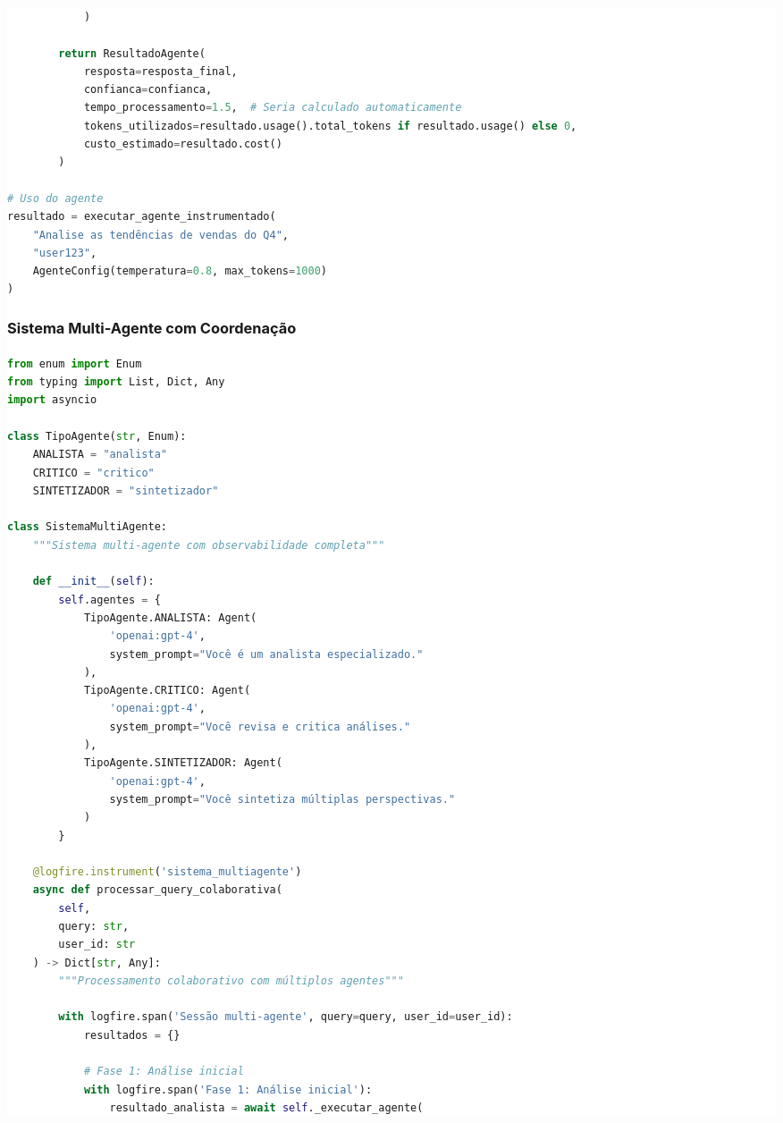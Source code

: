 ```python
            )
        
        return ResultadoAgente(
            resposta=resposta_final,
            confianca=confianca,
            tempo_processamento=1.5,  # Seria calculado automaticamente
            tokens_utilizados=resultado.usage().total_tokens if resultado.usage() else 0,
            custo_estimado=resultado.cost()
        )

# Uso do agente
resultado = executar_agente_instrumentado(
    "Analise as tendências de vendas do Q4",
    "user123",
    AgenteConfig(temperatura=0.8, max_tokens=1000)
)
```

### Sistema Multi-Agente com Coordenação

```python
from enum import Enum
from typing import List, Dict, Any
import asyncio

class TipoAgente(str, Enum):
    ANALISTA = "analista"
    CRITICO = "critico"
    SINTETIZADOR = "sintetizador"

class SistemaMultiAgente:
    """Sistema multi-agente com observabilidade completa"""
    
    def __init__(self):
        self.agentes = {
            TipoAgente.ANALISTA: Agent(
                'openai:gpt-4',
                system_prompt="Você é um analista especializado."
            ),
            TipoAgente.CRITICO: Agent(
                'openai:gpt-4',
                system_prompt="Você revisa e critica análises."
            ),
            TipoAgente.SINTETIZADOR: Agent(
                'openai:gpt-4',
                system_prompt="Você sintetiza múltiplas perspectivas."
            )
        }
    
    @logfire.instrument('sistema_multiagente')
    async def processar_query_colaborativa(
        self, 
        query: str, 
        user_id: str
    ) -> Dict[str, Any]:
        """Processamento colaborativo com múltiplos agentes"""
        
        with logfire.span('Sessão multi-agente', query=query, user_id=user_id):
            resultados = {}
            
            # Fase 1: Análise inicial
            with logfire.span('Fase 1: Análise inicial'):
                resultado_analista = await self._executar_agente(
```

[^28]: [Pydantic Logfire - Pydantic AI](https://ai.pydantic.dev/logfire/)